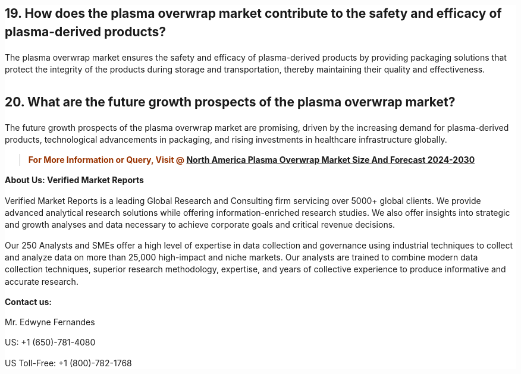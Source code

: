 <h2>19. How does the plasma overwrap market contribute to the safety and efficacy of plasma-derived products?</div><div></h2> <p>The plasma overwrap market ensures the safety and efficacy of plasma-derived products by providing packaging solutions that protect the integrity of the products during storage and transportation, thereby maintaining their quality and effectiveness.</p> <h2>20. What are the future growth prospects of the plasma overwrap market?</div><div></h2> <p>The future growth prospects of the plasma overwrap market are promising, driven by the increasing demand for plasma-derived products, technological advancements in packaging, and rising investments in healthcare infrastructure globally.</p></body></html></p><blockquote><p><span style="color: #993300;"><strong>For More Information or Query, Visit @ <a href="https://www.verifiedmarketreports.com/product/plasma-overwrap-market/">North America Plasma Overwrap Market Size And Forecast 2024-2030</a></strong></span></p></blockquote><p><strong>About Us: Verified Market Reports</strong></p><p>Verified Market Reports is a leading Global Research and Consulting firm servicing over 5000+ global clients. We provide advanced analytical research solutions while offering information-enriched research studies. We also offer insights into strategic and growth analyses and data necessary to achieve corporate goals and critical revenue decisions.</p><p>Our 250 Analysts and SMEs offer a high level of expertise in data collection and governance using industrial techniques to collect and analyze data on more than 25,000 high-impact and niche markets. Our analysts are trained to combine modern data collection techniques, superior research methodology, expertise, and years of collective experience to produce informative and accurate research.</p><p><strong>Contact us:</strong></p><p>Mr. Edwyne Fernandes</p><p>US: +1 (650)-781-4080</p><p>US Toll-Free: +1 (800)-782-1768</p>
